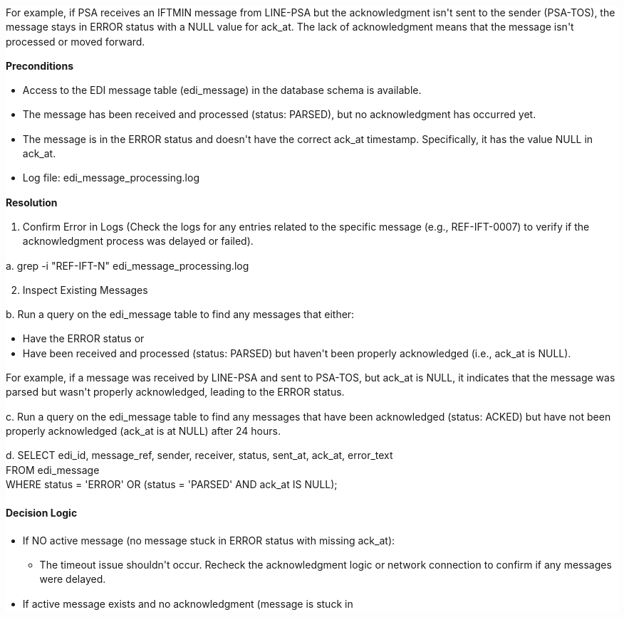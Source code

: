 For example, if PSA receives an IFTMIN message from LINE-PSA but the
acknowledgment isn\'t sent to the sender (PSA-TOS), the message stays in
ERROR status with a NULL value for ack_at. The lack of acknowledgment
means that the message isn't processed or moved forward.

**Preconditions**

- Access to the EDI message table (edi_message) in the database schema
  is available.

- The message has been received and processed (status: PARSED), but no
  acknowledgment has occurred yet.

- The message is in the ERROR status and doesn't have the correct ack_at
  timestamp. Specifically, it has the value NULL in ack_at.

- Log file: edi_message_processing.log

**Resolution**

1.  Confirm Error in Logs (Check the logs for any entries related to the
    specific message (e.g., REF-IFT-0007) to verify if the
    acknowledgment process was delayed or failed).



a. grep -i \"REF-IFT-N\" edi_message_processing.log



2.  Inspect Existing Messages



b. Run a query on the edi_message table to find any messages that
either:  
 - Have the ERROR status or  
 - Have been received and processed (status: PARSED) but haven\'t
been properly acknowledged (i.e., ack_at is NULL).

For example, if a message was received by LINE-PSA and sent to PSA-TOS,
but ack_at is NULL, it indicates that the message was parsed but wasn\'t
properly acknowledged, leading to the ERROR status.

c. Run a query on the edi_message table to find any messages that have
been acknowledged (status: ACKED) but have not been properly
acknowledged (ack_at is at NULL) after 24 hours.

d. SELECT edi_id, message_ref, sender, receiver, status, sent_at,
ack_at, error_text  
 FROM edi_message  
 WHERE status = \'ERROR\' OR (status = \'PARSED\' AND ack_at IS
NULL);

#### **Decision Logic**

- If NO active message (no message stuck in ERROR status with missing
  ack_at):
  - The timeout issue shouldn\'t occur. Recheck the acknowledgment logic
    or network connection to confirm if any messages were delayed.

- If active message exists and no acknowledgment (message is stuck in
